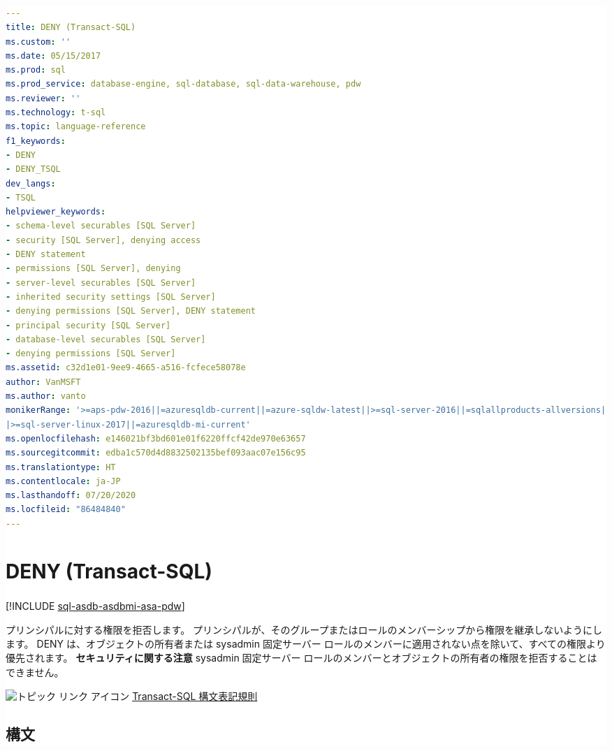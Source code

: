 ```yaml
---
title: DENY (Transact-SQL)
ms.custom: ''
ms.date: 05/15/2017
ms.prod: sql
ms.prod_service: database-engine, sql-database, sql-data-warehouse, pdw
ms.reviewer: ''
ms.technology: t-sql
ms.topic: language-reference
f1_keywords:
- DENY
- DENY_TSQL
dev_langs:
- TSQL
helpviewer_keywords:
- schema-level securables [SQL Server]
- security [SQL Server], denying access
- DENY statement
- permissions [SQL Server], denying
- server-level securables [SQL Server]
- inherited security settings [SQL Server]
- denying permissions [SQL Server], DENY statement
- principal security [SQL Server]
- database-level securables [SQL Server]
- denying permissions [SQL Server]
ms.assetid: c32d1e01-9ee9-4665-a516-fcfece58078e
author: VanMSFT
ms.author: vanto
monikerRange: '>=aps-pdw-2016||=azuresqldb-current||=azure-sqldw-latest||>=sql-server-2016||=sqlallproducts-allversions||>=sql-server-linux-2017||=azuresqldb-mi-current'
ms.openlocfilehash: e146021bf3bd601e01f6220ffcf42de970e63657
ms.sourcegitcommit: edba1c570d4d8832502135bef093aac07e156c95
ms.translationtype: HT
ms.contentlocale: ja-JP
ms.lasthandoff: 07/20/2020
ms.locfileid: "86484840"
---
```

# <a name="deny-transact-sql"></a>DENY (Transact-SQL)

[!INCLUDE [sql-asdb-asdbmi-asa-pdw](../../includes/applies-to-version/sql-asdb-asdbmi-asa-pdw.md)]

  プリンシパルに対する権限を拒否します。 プリンシパルが、そのグループまたはロールのメンバーシップから権限を継承しないようにします。 DENY は、オブジェクトの所有者または sysadmin 固定サーバー ロールのメンバーに適用されない点を除いて、すべての権限より優先されます。
  **セキュリティに関する注意** sysadmin 固定サーバー ロールのメンバーとオブジェクトの所有者の権限を拒否することはできません。
  
 ![トピック リンク アイコン](../../database-engine/configure-windows/media/topic-link.gif "トピック リンク アイコン") [Transact-SQL 構文表記規則](../../t-sql/language-elements/transact-sql-syntax-conventions-transact-sql.md)  
  
## <a name="syntax"></a>構文  
  